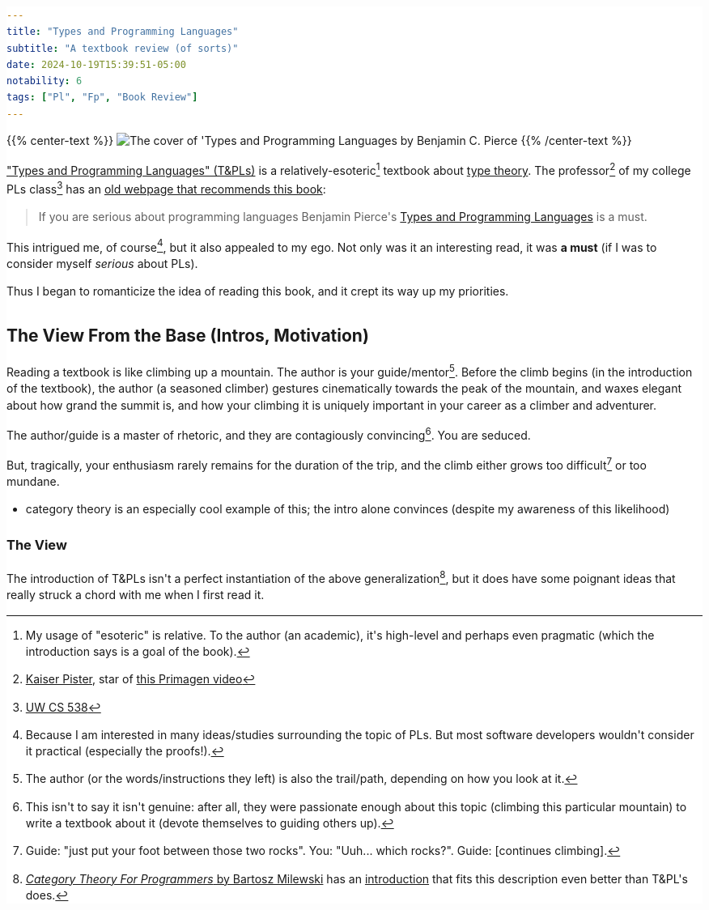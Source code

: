 ```yaml
---
title: "Types and Programming Languages"
subtitle: "A textbook review (of sorts)"
date: 2024-10-19T15:39:51-05:00
notability: 6
tags: ["Pl", "Fp", "Book Review"]
---
```


{{% center-text %}}
<img src="/images/types-and-programming-languages/types-and-programming-languages.jpg" alt="The cover of 'Types and Programming Languages by Benjamin C. Pierce" height="500px"/>
{{% /center-text %}}

["Types and Programming Languages" (T&PLs)](https://www.cis.upenn.edu/~bcpierce/tapl/) is a relatively-esoteric[^esoteric] textbook about [type theory](https://en.wikipedia.org/wiki/Type_theory).
The professor[^kaiser] of my college PLs class[^pl-class] has an [old webpage that recommends this book](https://cseweb.ucsd.edu/~kpister/cse130-summer19/):
> If you are serious about programming languages Benjamin Pierce's [Types and Programming Languages](https://www.cis.upenn.edu/~bcpierce/tapl/) is a must.

This intrigued me, of course[^intrigue], but it also appealed to my ego.
Not only was it an interesting read, it was **a must** (if I was to consider myself *serious* about PLs).

[^kaiser]: [Kaiser Pister](https://pister.dev/), star of [this Primagen video](https://www.youtube.com/watch?v=VKO1H5bmRjI)
[^pl-class]: [UW CS 538](/blog/uw-madison-computer-science#538)
[^esoteric]: My usage of "esoteric" is relative.
To the author (an academic), it's high-level and perhaps even pragmatic (which the introduction says is a goal of the book).
[^intrigue]: Because I am interested in many ideas/studies surrounding the topic of PLs.
But most software developers wouldn't consider it practical (especially the proofs!).

Thus I began to romanticize the idea of reading this book, and it crept its way up my priorities.

## The View From the Base (Intros, Motivation)

Reading a textbook is like climbing up a mountain.
The author is your guide/mentor[^guide].
Before the climb begins (in the introduction of the textbook), the author (a seasoned climber)
gestures cinematically towards the peak of the mountain, and waxes elegant about how grand the summit is, and how your climbing it is uniquely important in your career as a climber and adventurer.

[^guide]: The author (or the words/instructions they left) is also the trail/path, depending on how you look at it.

The author/guide is a master of rhetoric, and they are contagiously convincing[^convincing].
You are seduced.

[^convincing]: This isn't to say it isn't genuine: after all, they were passionate enough about this topic (climbing this particular mountain) to write a textbook about it (devote themselves to guiding others up).

But, tragically, your enthusiasm rarely remains for the duration of the trip, and the climb either grows too difficult[^difficult] or too mundane.

[^difficult]: Guide: "just put your foot between those two rocks". You: "Uuh... which rocks?". Guide: [continues climbing].

- category theory is an especially cool example of this; the intro alone convinces (despite my awareness of this likelihood)

### The View

The introduction of T&PLs isn't a perfect instantiation of the above generalization[^ctfp], but it does have some poignant ideas that really struck a chord with me when I first read it.


[^ctfp]: [*Category Theory For Programmers* by Bartosz Milewski](https://bartoszmilewski.com/2014/10/28/category-theory-for-programmers-the-preface/) has an [introduction](https://bartoszmilewski.com/2014/10/28/category-theory-for-programmers-the-preface/) that fits this description even better than T&PL's does.
[^cont]: The following sentence adds more nuance: "The strength of this effect depends on the expressiveness of the type system and on the programming task in question: programs that manipulate a variety of data structures (e.g., symbol processing applications such as compilers) offer more purchase for the typechecker than programs involving just a few simple types, such as numerical calculations in scientific applications... (4)".
[^theory]: (it *is* a book on *type theory*, after all)
[^elaborate]: For example, it would have been really cool to see some of these ideas applied in the guts of an advanced Haskell program, rather than just stopping at the proofs (it was hard to stay practically motivated).
[^big-ideas]: Nor are these ideas the ones I expected (or hoped) would be my takewaways.
[^outliers]: There are also dedicated chapters for implementations (in OCaml), metatheory (proofs and math), and case-studies (applying the language features using more drawn-out examples).
[^orig]: The odds that such a feature would be something that wasn't already thought of by academics are slim, but it's the possibility that counts.
[^sizable]: Large enough to feel usable (where the raw lambda calculus is definitely does not feel usable).
[^subtying-and-inheritance]: Inheritance implies subtyping, but not the other way around.
[^more-fields]: More precisely, the product of **`Dog`**'s fields' number-of-possible-values exceeds that of **`Animal`**'s.
[^possible-values]: Forgive my imprecise verbiage here: I don't have any technical reason for saying "all possible values" rather than "all values" or "all instantiations", or etc.
[^fix-lc]: The lambda-calculus-definition of **`fix`** (`fix = λf. (λx. f (λy. x x y)) (λx. f (λy. x x y))`) is arguably more wat-inducing than Haskell's; in a nutshell, it makes use of a function that "lazily" replicates itself (which is the same idea as in Haskell).
[^generics]: "Generics" is the typical term in non-functional languages.
[^u_hist_occ]: This doubtlessly happened many times, but there's one representative tableau in my memory.
[^math-club]: Present me is no stranger to this feeling: when I was in college, I used to go to math club talks, some of which were especially dense.
[^understand]: Given enough time and energy, of course (as I said above, it took me a while to understand `fix`).
[^too-difficult]: Don't get me wrong: some sections were very difficult to grasp (I eventually started skipping the proofs and metatheory sections to save time). But never **too** difficult.